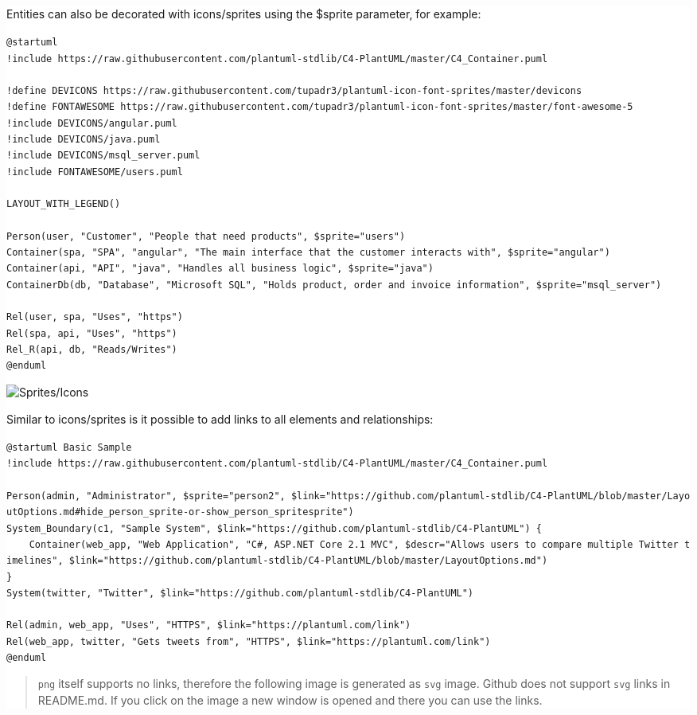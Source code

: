 Entities can also be decorated with icons/sprites using the $sprite parameter, for example:

```plantuml
@startuml
!include https://raw.githubusercontent.com/plantuml-stdlib/C4-PlantUML/master/C4_Container.puml

!define DEVICONS https://raw.githubusercontent.com/tupadr3/plantuml-icon-font-sprites/master/devicons
!define FONTAWESOME https://raw.githubusercontent.com/tupadr3/plantuml-icon-font-sprites/master/font-awesome-5
!include DEVICONS/angular.puml
!include DEVICONS/java.puml
!include DEVICONS/msql_server.puml
!include FONTAWESOME/users.puml

LAYOUT_WITH_LEGEND()

Person(user, "Customer", "People that need products", $sprite="users")
Container(spa, "SPA", "angular", "The main interface that the customer interacts with", $sprite="angular")
Container(api, "API", "java", "Handles all business logic", $sprite="java")
ContainerDb(db, "Database", "Microsoft SQL", "Holds product, order and invoice information", $sprite="msql_server")

Rel(user, spa, "Uses", "https")
Rel(spa, api, "Uses", "https")
Rel_R(api, db, "Reads/Writes")
@enduml
```

![Sprites/Icons](https://www.plantuml.com/plantuml/png/hP9BZzem4CVl-HHUr0ChBPj3sqkbIek0Tf5uK1v5FQ59F05NZfrw9l3rEmvXD-f3wg4dE_EV-VyyCtaYXi1rQPCxut9RQrGdvee-f6c0o-FHyAdEQiAGUyVe-37tPLfPSB5cGAojoTBHky4gXdRpMLe2CGO97KPI0SPXUAoYVtAdiP1FDPvydOwMYyq_WBYkG8Uthq0Zwg2GZ05LmJ3IZQVn73LweNnQBhR3_MIpd4_-AwY9mGN9bpXu_pgrMrSfk6DjeMtwT_axdE5lMaa_x84mdF7NyautQNmxjJET3RyjTzl3VhfzFimcdoUBSVy-ILQIu5q_9ZwetgWczYM6djnNw2kBYa_0oY5gLGMlwvn9n3VNJZ_s6a3lFdbPO9ygaEBDQXWzsWRZTNj2LKgACeun592trYpnlCLUDH26kiZikw2RKnS5bH7ZuMeQ_UEmulaCJbia1TOgsPqa4YdhZoRlsiNihjSuw-jCgiV0a05XT9gRF7Zo1QlDbrbZxQscsnWUb0yQWnASFFliJOvo5ZwKmCQxBgopAs4cQxJjlA-psX5Ij6z-FKc8UgD8Vt-M3-jhxysJrmYQqdr4HVa9dPPz_mG0 "Sprites/Icons")

Similar to icons/sprites is it possible to add links to all elements and relationships:

```plantuml
@startuml Basic Sample
!include https://raw.githubusercontent.com/plantuml-stdlib/C4-PlantUML/master/C4_Container.puml

Person(admin, "Administrator", $sprite="person2", $link="https://github.com/plantuml-stdlib/C4-PlantUML/blob/master/LayoutOptions.md#hide_person_sprite-or-show_person_spritesprite")
System_Boundary(c1, "Sample System", $link="https://github.com/plantuml-stdlib/C4-PlantUML") {
    Container(web_app, "Web Application", "C#, ASP.NET Core 2.1 MVC", $descr="Allows users to compare multiple Twitter timelines", $link="https://github.com/plantuml-stdlib/C4-PlantUML/blob/master/LayoutOptions.md")
}
System(twitter, "Twitter", $link="https://github.com/plantuml-stdlib/C4-PlantUML")

Rel(admin, web_app, "Uses", "HTTPS", $link="https://plantuml.com/link")
Rel(web_app, twitter, "Gets tweets from", "HTTPS", $link="https://plantuml.com/link")
@enduml
```

> `png` itself supports no links, therefore the following image is generated as `svg` image.
> Github does not support `svg` links in README.md.
> If you click on the image a new window is opened and there you can use the links.
